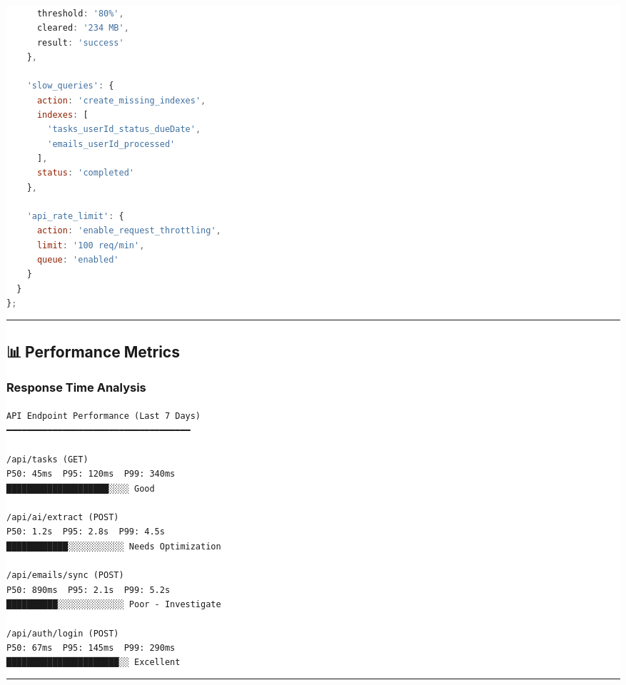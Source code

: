 ```javascript
      threshold: '80%',
      cleared: '234 MB',
      result: 'success'
    },
    
    'slow_queries': {
      action: 'create_missing_indexes',
      indexes: [
        'tasks_userId_status_dueDate',
        'emails_userId_processed'
      ],
      status: 'completed'
    },
    
    'api_rate_limit': {
      action: 'enable_request_throttling',
      limit: '100 req/min',
      queue: 'enabled'
    }
  }
};
```

---

## 📊 Performance Metrics

### Response Time Analysis
```
API Endpoint Performance (Last 7 Days)
━━━━━━━━━━━━━━━━━━━━━━━━━━━━━━━━━━━━

/api/tasks (GET)
P50: 45ms  P95: 120ms  P99: 340ms
████████████████████░░░░ Good

/api/ai/extract (POST)  
P50: 1.2s  P95: 2.8s  P99: 4.5s
████████████░░░░░░░░░░░ Needs Optimization

/api/emails/sync (POST)
P50: 890ms  P95: 2.1s  P99: 5.2s
██████████░░░░░░░░░░░░░ Poor - Investigate

/api/auth/login (POST)
P50: 67ms  P95: 145ms  P99: 290ms
██████████████████████░░ Excellent
```

---
